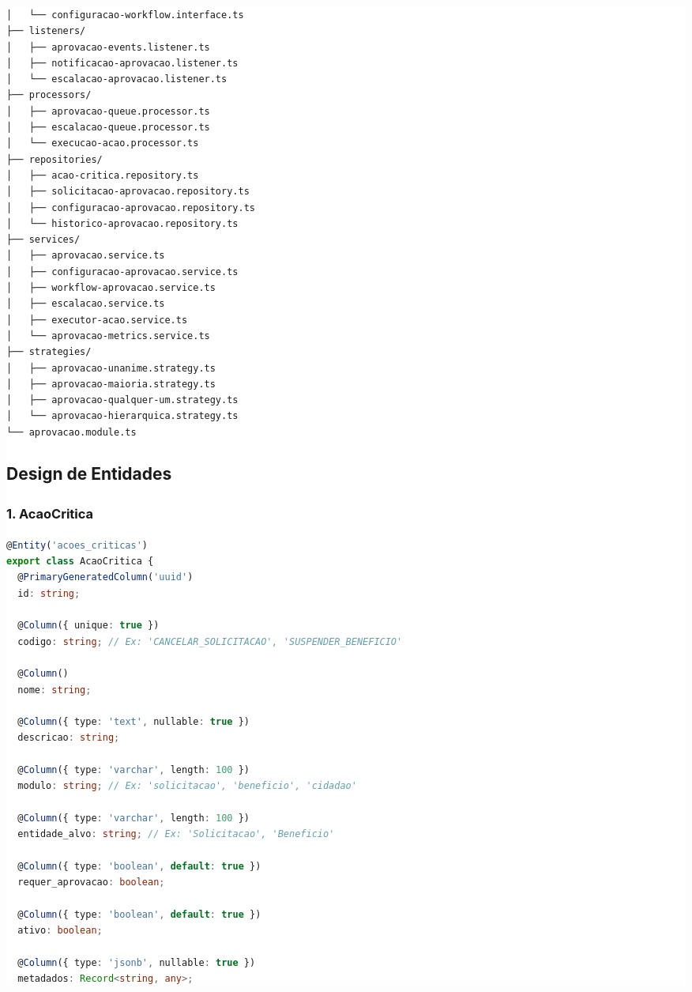 ```
│   └── configuracao-workflow.interface.ts
├── listeners/
│   ├── aprovacao-events.listener.ts
│   ├── notificacao-aprovacao.listener.ts
│   └── escalacao-aprovacao.listener.ts
├── processors/
│   ├── aprovacao-queue.processor.ts
│   ├── escalacao-queue.processor.ts
│   └── execucao-acao.processor.ts
├── repositories/
│   ├── acao-critica.repository.ts
│   ├── solicitacao-aprovacao.repository.ts
│   ├── configuracao-aprovacao.repository.ts
│   └── historico-aprovacao.repository.ts
├── services/
│   ├── aprovacao.service.ts
│   ├── configuracao-aprovacao.service.ts
│   ├── workflow-aprovacao.service.ts
│   ├── escalacao.service.ts
│   ├── executor-acao.service.ts
│   └── aprovacao-metrics.service.ts
├── strategies/
│   ├── aprovacao-unanime.strategy.ts
│   ├── aprovacao-maioria.strategy.ts
│   ├── aprovacao-qualquer-um.strategy.ts
│   └── aprovacao-hierarquica.strategy.ts
└── aprovacao.module.ts
```

## Design de Entidades

### 1. AcaoCritica

```typescript
@Entity('acoes_criticas')
export class AcaoCritica {
  @PrimaryGeneratedColumn('uuid')
  id: string;

  @Column({ unique: true })
  codigo: string; // Ex: 'CANCELAR_SOLICITACAO', 'SUSPENDER_BENEFICIO'

  @Column()
  nome: string;

  @Column({ type: 'text', nullable: true })
  descricao: string;

  @Column({ type: 'varchar', length: 100 })
  modulo: string; // Ex: 'solicitacao', 'beneficio', 'cidadao'

  @Column({ type: 'varchar', length: 100 })
  entidade_alvo: string; // Ex: 'Solicitacao', 'Beneficio'

  @Column({ type: 'boolean', default: true })
  requer_aprovacao: boolean;

  @Column({ type: 'boolean', default: true })
  ativo: boolean;

  @Column({ type: 'jsonb', nullable: true })
  metadados: Record<string, any>;

```